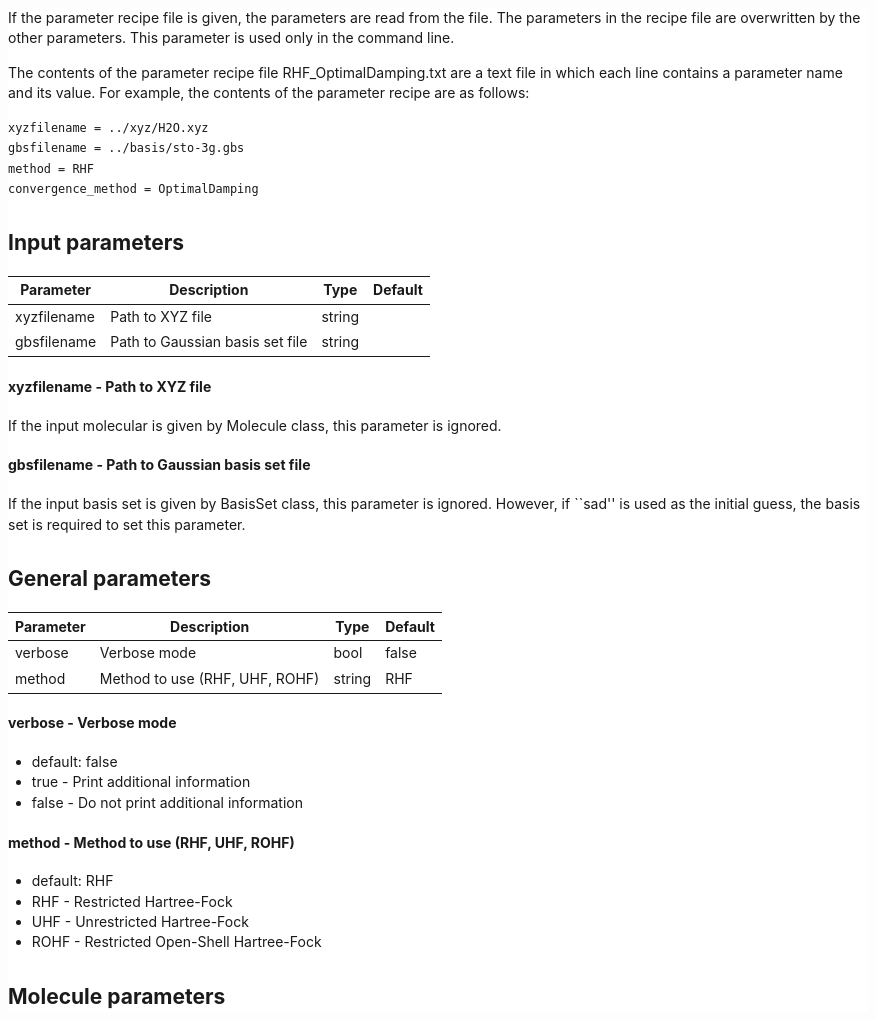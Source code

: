 If the parameter recipe file is given, the parameters are read from the file. 
The parameters in the recipe file are overwritten by the other parameters.
This parameter is used only in the command line.

The contents of the parameter recipe file RHF_OptimalDamping.txt are a text file in which each line contains a parameter name and its value.
For example, the contents of the parameter recipe are as follows:
```
xyzfilename = ../xyz/H2O.xyz
gbsfilename = ../basis/sto-3g.gbs
method = RHF
convergence_method = OptimalDamping
```



## Input parameters

| Parameter | Description | Type | Default |
| --- | --- | --- | --- |
| xyzfilename | Path to XYZ file | string | |
| gbsfilename | Path to Gaussian basis set file | string | |


#### xyzfilename - Path to XYZ file
If the input molecular is given by Molecule class, this parameter is ignored.

#### gbsfilename - Path to Gaussian basis set file
If the input basis set is given by BasisSet class, this parameter is ignored.
However, if ``sad'' is used as the initial guess, the basis set is required to set this parameter.



## General parameters

| Parameter | Description | Type | Default |
| --- | --- | --- | --- |
| verbose | Verbose mode | bool | false |
| method | Method to use (RHF, UHF, ROHF) | string | RHF |

#### verbose - Verbose mode
* default:  false
* true - Print additional information
* false - Do not print additional information

#### method - Method to use (RHF, UHF, ROHF)
* default:  RHF
* RHF - Restricted Hartree-Fock
* UHF - Unrestricted Hartree-Fock
* ROHF - Restricted Open-Shell Hartree-Fock

## Molecule parameters
